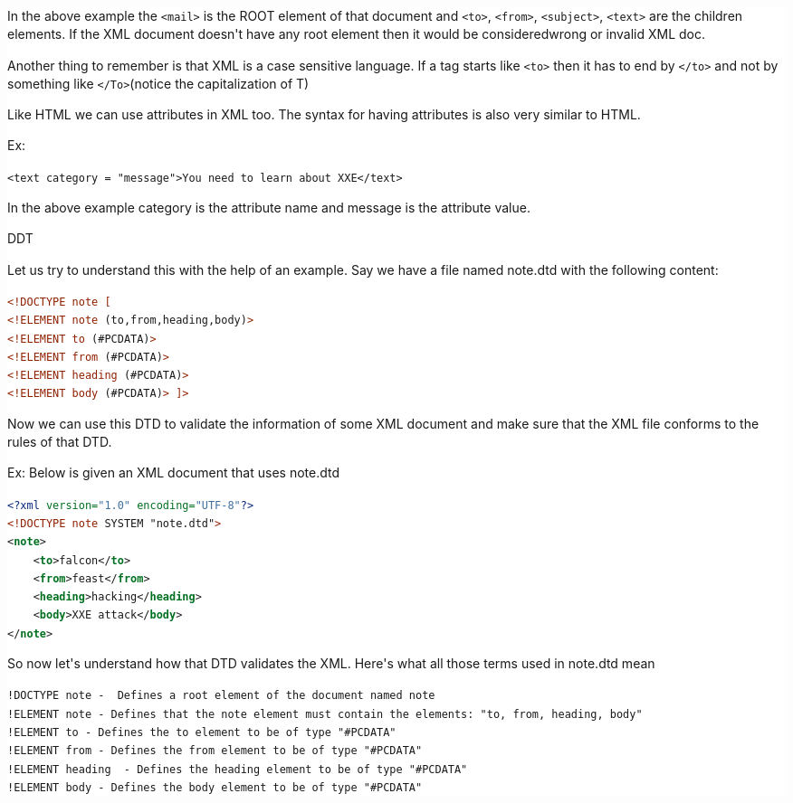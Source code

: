 
In the above example the `<mail>` is the ROOT element of that document and `<to>`, `<from>`, `<subject>`, `<text>` are the children elements. If the XML document doesn't have any root element then it would be consideredwrong or invalid XML doc.

Another thing to remember is that XML is a case sensitive language. If a tag starts like `<to>` then it has to end by `</to>` and not by something like `</To>`(notice the capitalization of T)

Like HTML we can use attributes in XML too. The syntax for having attributes is also very similar to HTML.

Ex:

`<text category = "message">You need to learn about XXE</text>`


In the above example category is the attribute name and message is the attribute value.


DDT

Let us try to understand this with the help of an example. Say we have a file named note.dtd with the following content:
	
```xml
<!DOCTYPE note [ 
<!ELEMENT note (to,from,heading,body)>
<!ELEMENT to (#PCDATA)>
<!ELEMENT from (#PCDATA)>
<!ELEMENT heading (#PCDATA)>
<!ELEMENT body (#PCDATA)> ]>
```
Now we can use this DTD to validate the information of some XML document and make sure that the XML file conforms to the rules of that DTD.

Ex: Below is given an XML document that uses note.dtd
	
```xml
<?xml version="1.0" encoding="UTF-8"?>
<!DOCTYPE note SYSTEM "note.dtd">
<note>
    <to>falcon</to>
    <from>feast</from>
    <heading>hacking</heading>
    <body>XXE attack</body>
</note>
```

So now let's understand how that DTD validates the XML. Here's what all those terms used in note.dtd mean
	
```xml
!DOCTYPE note -  Defines a root element of the document named note
!ELEMENT note - Defines that the note element must contain the elements: "to, from, heading, body"
!ELEMENT to - Defines the to element to be of type "#PCDATA"
!ELEMENT from - Defines the from element to be of type "#PCDATA"
!ELEMENT heading  - Defines the heading element to be of type "#PCDATA"
!ELEMENT body - Defines the body element to be of type "#PCDATA"
```
	